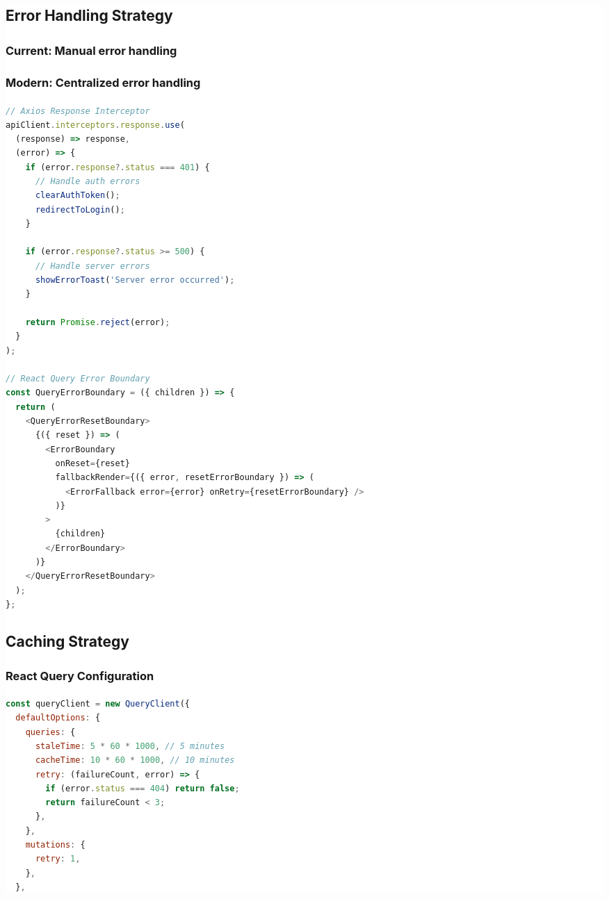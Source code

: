 ## Error Handling Strategy

### Current: Manual error handling
### Modern: Centralized error handling

```javascript
// Axios Response Interceptor
apiClient.interceptors.response.use(
  (response) => response,
  (error) => {
    if (error.response?.status === 401) {
      // Handle auth errors
      clearAuthToken();
      redirectToLogin();
    }
    
    if (error.response?.status >= 500) {
      // Handle server errors
      showErrorToast('Server error occurred');
    }
    
    return Promise.reject(error);
  }
);

// React Query Error Boundary
const QueryErrorBoundary = ({ children }) => {
  return (
    <QueryErrorResetBoundary>
      {({ reset }) => (
        <ErrorBoundary
          onReset={reset}
          fallbackRender={({ error, resetErrorBoundary }) => (
            <ErrorFallback error={error} onRetry={resetErrorBoundary} />
          )}
        >
          {children}
        </ErrorBoundary>
      )}
    </QueryErrorResetBoundary>
  );
};
```

## Caching Strategy

### React Query Configuration
```javascript
const queryClient = new QueryClient({
  defaultOptions: {
    queries: {
      staleTime: 5 * 60 * 1000, // 5 minutes
      cacheTime: 10 * 60 * 1000, // 10 minutes
      retry: (failureCount, error) => {
        if (error.status === 404) return false;
        return failureCount < 3;
      },
    },
    mutations: {
      retry: 1,
    },
  },
```